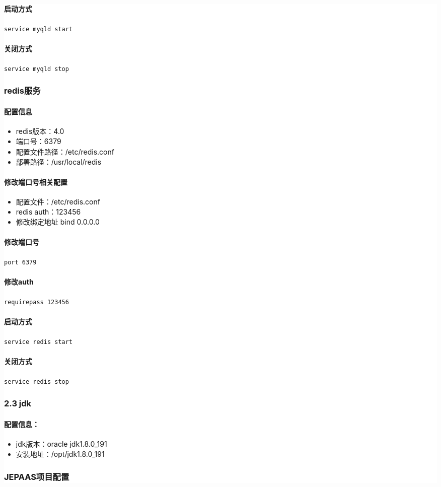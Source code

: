####  启动方式

```bash
service myqld start
```
    
####  关闭方式

```bash
service myqld stop
```
    
  
###   redis服务

####  配置信息
* redis版本：4.0
* 端口号：6379
* 配置文件路径：/etc/redis.conf
* 部署路径：/usr/local/redis

####  修改端口号相关配置
* 配置文件：/etc/redis.conf
* redis auth：123456
* 修改绑定地址 bind 0.0.0.0

####  修改端口号
```
port 6379
```
      
####  修改auth
```
requirepass 123456
```
      
####  启动方式
```bash
service redis start
```
    
####  关闭方式
```bash
service redis stop
```
    
  
###  2.3 jdk

####   配置信息：
* jdk版本：oracle jdk1.8.0_191
* 安装地址：/opt/jdk1.8.0_191
  
###   JEPAAS项目配置
